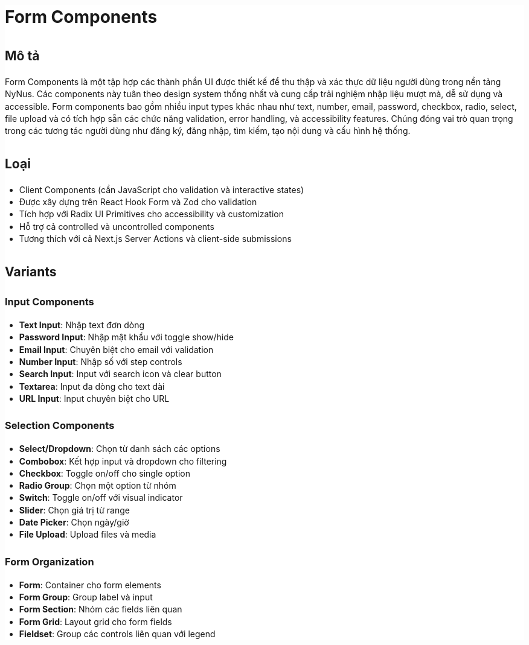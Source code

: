 # Form Components

## Mô tả

Form Components là một tập hợp các thành phần UI được thiết kế để thu thập và xác thực dữ liệu người dùng trong nền tảng NyNus. Các components này tuân theo design system thống nhất và cung cấp trải nghiệm nhập liệu mượt mà, dễ sử dụng và accessible. Form components bao gồm nhiều input types khác nhau như text, number, email, password, checkbox, radio, select, file upload và có tích hợp sẵn các chức năng validation, error handling, và accessibility features. Chúng đóng vai trò quan trọng trong các tương tác người dùng như đăng ký, đăng nhập, tìm kiếm, tạo nội dung và cấu hình hệ thống.

## Loại

- Client Components (cần JavaScript cho validation và interactive states)
- Được xây dựng trên React Hook Form và Zod cho validation
- Tích hợp với Radix UI Primitives cho accessibility và customization
- Hỗ trợ cả controlled và uncontrolled components
- Tương thích với cả Next.js Server Actions và client-side submissions

## Variants

### Input Components

- **Text Input**: Nhập text đơn dòng
- **Password Input**: Nhập mật khẩu với toggle show/hide
- **Email Input**: Chuyên biệt cho email với validation
- **Number Input**: Nhập số với step controls
- **Search Input**: Input với search icon và clear button
- **Textarea**: Input đa dòng cho text dài
- **URL Input**: Input chuyên biệt cho URL

### Selection Components

- **Select/Dropdown**: Chọn từ danh sách các options
- **Combobox**: Kết hợp input và dropdown cho filtering
- **Checkbox**: Toggle on/off cho single option
- **Radio Group**: Chọn một option từ nhóm
- **Switch**: Toggle on/off với visual indicator
- **Slider**: Chọn giá trị từ range
- **Date Picker**: Chọn ngày/giờ
- **File Upload**: Upload files và media

### Form Organization

- **Form**: Container cho form elements
- **Form Group**: Group label và input
- **Form Section**: Nhóm các fields liên quan
- **Form Grid**: Layout grid cho form fields
- **Fieldset**: Group các controls liên quan với legend
